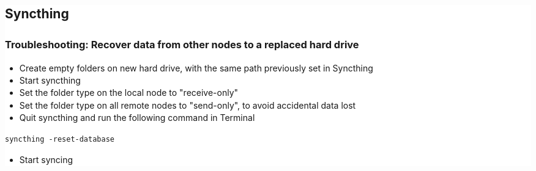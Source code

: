 ## Syncthing

### Troubleshooting: Recover data from other nodes to a replaced hard drive
* Create empty folders on new hard drive, with the same path previously set in Syncthing
* Start syncthing
* Set the folder type on the local node to "receive-only"
* Set the folder type on all remote nodes to "send-only", to avoid accidental data lost
* Quit syncthing and run the following command in Terminal

```
syncthing -reset-database
```

* Start syncing
